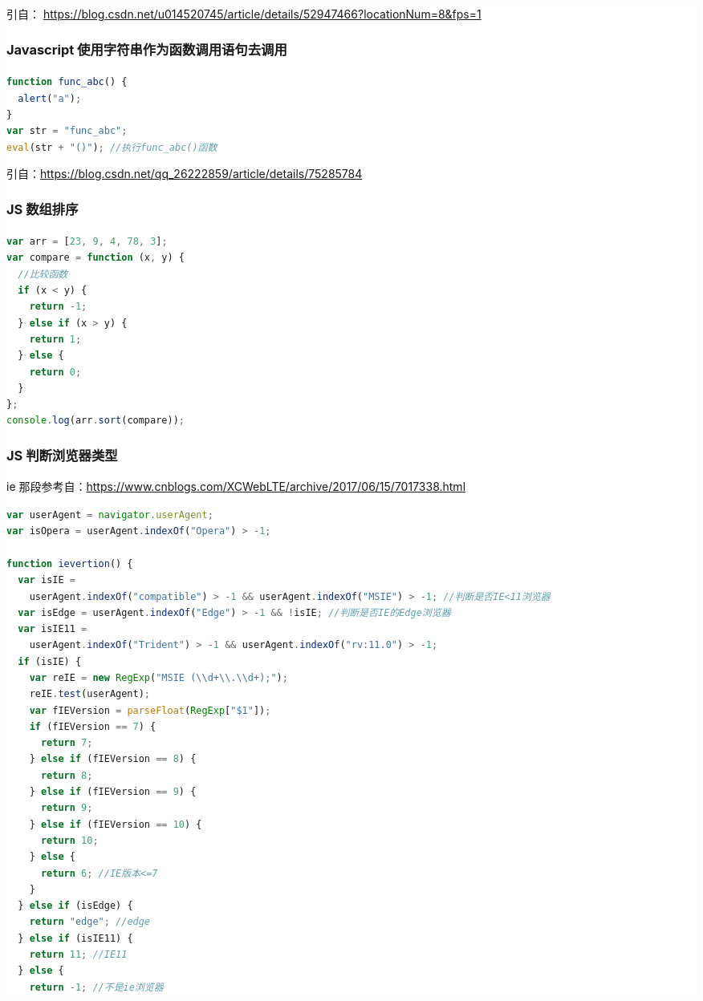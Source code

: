 引自： https://blog.csdn.net/u014520745/article/details/52947466?locationNum=8&fps=1

### Javascript 使用字符串作为函数调用语句去调用

```javascript
function func_abc() {
  alert("a");
}
var str = "func_abc";
eval(str + "()"); //执行func_abc()函数
```

引自：https://blog.csdn.net/qq_26222859/article/details/75285784

### JS 数组排序

```javascript
var arr = [23, 9, 4, 78, 3];
var compare = function (x, y) {
  //比较函数
  if (x < y) {
    return -1;
  } else if (x > y) {
    return 1;
  } else {
    return 0;
  }
};
console.log(arr.sort(compare));
```

### JS 判断浏览器类型

ie 那段参考自：https://www.cnblogs.com/XCWebLTE/archive/2017/06/15/7017338.html

```javascript
var userAgent = navigator.userAgent;
var isOpera = userAgent.indexOf("Opera") > -1;

function ievertion() {
  var isIE =
    userAgent.indexOf("compatible") > -1 && userAgent.indexOf("MSIE") > -1; //判断是否IE<11浏览器
  var isEdge = userAgent.indexOf("Edge") > -1 && !isIE; //判断是否IE的Edge浏览器
  var isIE11 =
    userAgent.indexOf("Trident") > -1 && userAgent.indexOf("rv:11.0") > -1;
  if (isIE) {
    var reIE = new RegExp("MSIE (\\d+\\.\\d+);");
    reIE.test(userAgent);
    var fIEVersion = parseFloat(RegExp["$1"]);
    if (fIEVersion == 7) {
      return 7;
    } else if (fIEVersion == 8) {
      return 8;
    } else if (fIEVersion == 9) {
      return 9;
    } else if (fIEVersion == 10) {
      return 10;
    } else {
      return 6; //IE版本<=7
    }
  } else if (isEdge) {
    return "edge"; //edge
  } else if (isIE11) {
    return 11; //IE11
  } else {
    return -1; //不是ie浏览器
```